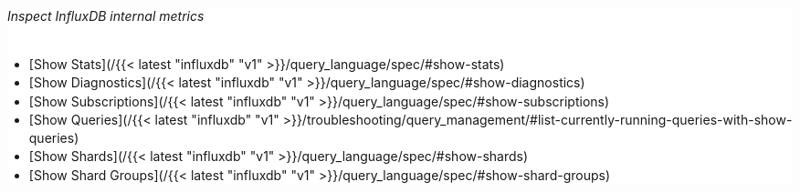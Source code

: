 ###### Inspect InfluxDB internal metrics
- [Show Stats](/{{< latest "influxdb" "v1" >}}/query_language/spec/#show-stats)
- [Show Diagnostics](/{{< latest "influxdb" "v1" >}}/query_language/spec/#show-diagnostics)
- [Show Subscriptions](/{{< latest "influxdb" "v1" >}}/query_language/spec/#show-subscriptions)
- [Show Queries](/{{< latest "influxdb" "v1" >}}/troubleshooting/query_management/#list-currently-running-queries-with-show-queries)
- [Show Shards](/{{< latest "influxdb" "v1" >}}/query_language/spec/#show-shards)
- [Show Shard Groups](/{{< latest "influxdb" "v1" >}}/query_language/spec/#show-shard-groups)
